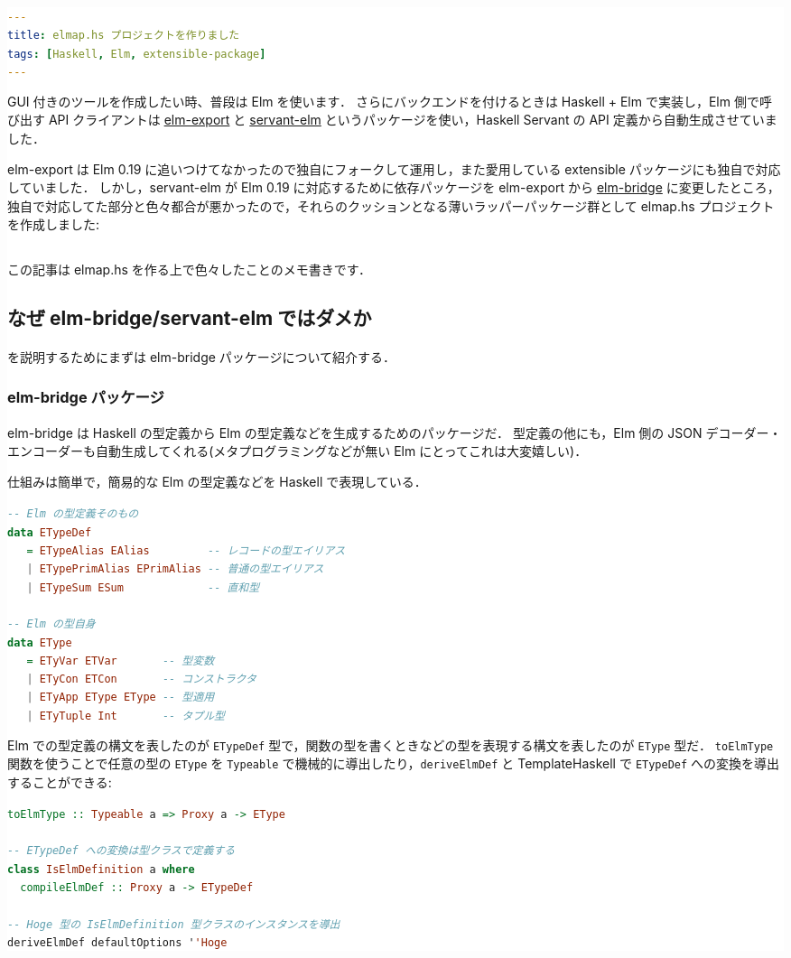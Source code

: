 ```yaml
---
title: elmap.hs プロジェクトを作りました
tags: [Haskell, Elm, extensible-package]
---
```


GUI 付きのツールを作成したい時、普段は Elm を使います．
さらにバックエンドを付けるときは Haskell + Elm で実装し，Elm 側で呼び出す API クライアントは [elm-export](http://hackage.haskell.org/package/elm-export) と [servant-elm](http://hackage.haskell.org/package/servant-elm) というパッケージを使い，Haskell Servant の API 定義から自動生成させていました．

elm-export は Elm 0.19 に追いつけてなかったので独自にフォークして運用し，また愛用している extensible パッケージにも独自で対応していました．
しかし，servant-elm が Elm 0.19 に対応するために依存パッケージを elm-export から [elm-bridge](http://hackage.haskell.org/package/elm-bridge) に変更したところ，独自で対応してた部分と色々都合が悪かったので，それらのクッションとなる薄いラッパーパッケージ群として elmap.hs プロジェクトを作成しました:

## <iframe width="320" height="184" scrolling="no" frameborder="0" src="https://matsubara0507.github.io/my-github-cards/?target=matsubara0507/elmap.hs" ></iframe>

この記事は elmap.hs を作る上で色々したことのメモ書きです．

## なぜ elm-bridge/servant-elm ではダメか

を説明するためにまずは elm-bridge パッケージについて紹介する．

### elm-bridge パッケージ

elm-bridge は Haskell の型定義から Elm の型定義などを生成するためのパッケージだ．
型定義の他にも，Elm 側の JSON デコーダー・エンコーダーも自動生成してくれる(メタプログラミングなどが無い Elm にとってこれは大変嬉しい)．

仕組みは簡単で，簡易的な Elm の型定義などを Haskell で表現している．

```haskell
-- Elm の型定義そのもの
data ETypeDef
   = ETypeAlias EAlias         -- レコードの型エイリアス
   | ETypePrimAlias EPrimAlias -- 普通の型エイリアス
   | ETypeSum ESum             -- 直和型

-- Elm の型自身
data EType
   = ETyVar ETVar       -- 型変数
   | ETyCon ETCon       -- コンストラクタ
   | ETyApp EType EType -- 型適用
   | ETyTuple Int       -- タプル型
```

Elm での型定義の構文を表したのが `ETypeDef` 型で，関数の型を書くときなどの型を表現する構文を表したのが `EType` 型だ．
`toElmType` 関数を使うことで任意の型の `EType` を `Typeable` で機械的に導出したり，`deriveElmDef` と TemplateHaskell で `ETypeDef` への変換を導出することができる:

```Haskell
toElmType :: Typeable a => Proxy a -> EType

-- ETypeDef への変換は型クラスで定義する
class IsElmDefinition a where
  compileElmDef :: Proxy a -> ETypeDef

-- Hoge 型の IsElmDefinition 型クラスのインスタンスを導出
deriveElmDef defaultOptions ''Hoge
```
